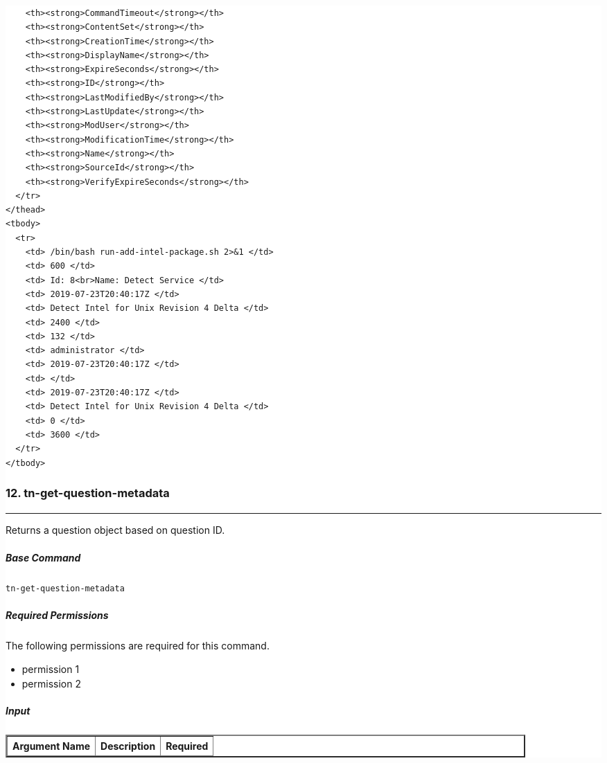         <th><strong>CommandTimeout</strong></th>
        <th><strong>ContentSet</strong></th>
        <th><strong>CreationTime</strong></th>
        <th><strong>DisplayName</strong></th>
        <th><strong>ExpireSeconds</strong></th>
        <th><strong>ID</strong></th>
        <th><strong>LastModifiedBy</strong></th>
        <th><strong>LastUpdate</strong></th>
        <th><strong>ModUser</strong></th>
        <th><strong>ModificationTime</strong></th>
        <th><strong>Name</strong></th>
        <th><strong>SourceId</strong></th>
        <th><strong>VerifyExpireSeconds</strong></th>
      </tr>
    </thead>
    <tbody>
      <tr>
        <td> /bin/bash run-add-intel-package.sh 2>&1 </td>
        <td> 600 </td>
        <td> Id: 8<br>Name: Detect Service </td>
        <td> 2019-07-23T20:40:17Z </td>
        <td> Detect Intel for Unix Revision 4 Delta </td>
        <td> 2400 </td>
        <td> 132 </td>
        <td> administrator </td>
        <td> 2019-07-23T20:40:17Z </td>
        <td> </td>
        <td> 2019-07-23T20:40:17Z </td>
        <td> Detect Intel for Unix Revision 4 Delta </td>
        <td> 0 </td>
        <td> 3600 </td>
      </tr>
    </tbody>
  </table>

  
  
</p>

<h3 id="tn-get-question-metadata">12. tn-get-question-metadata</h3>
<hr>
<p>Returns a question object based on question ID.</p>
<h5>Base Command</h5>
<p>
  <code>tn-get-question-metadata</code>
</p>

<h5>Required Permissions</h5>
<p>The following permissions are required for this command.</p>
<ul>
  <li>permission 1</li>
  <li>permission 2</li>
</ul>
<h5>Input</h5>
<table style="width:750px" border="2" cellpadding="6">
  <thead>
    <tr>
      <th>
        <strong>Argument Name</strong>
      </th>
      <th>
        <strong>Description</strong>
      </th>
      <th>
        <strong>Required</strong>
      </th>